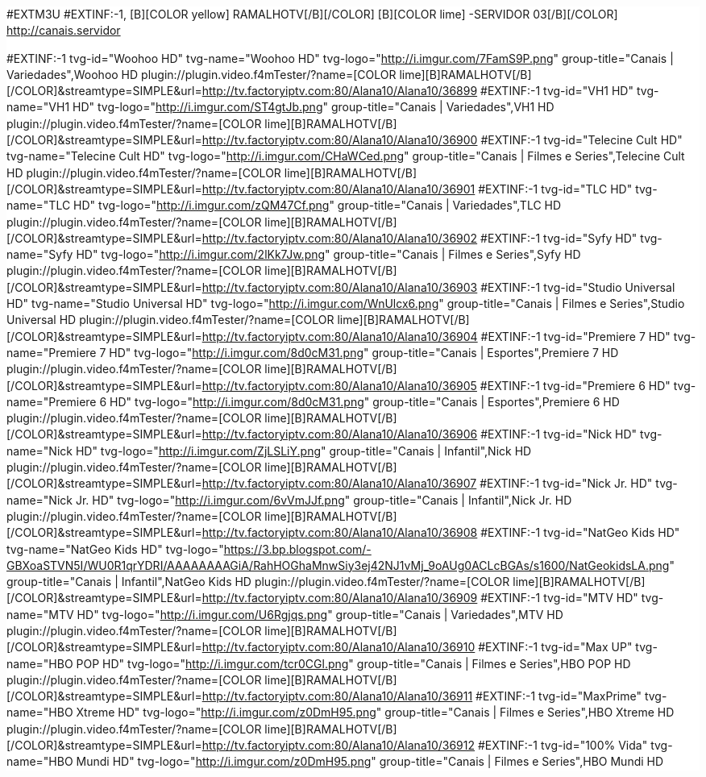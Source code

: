 
 
#EXTM3U
#EXTINF:-1, [B][COLOR  yellow] RAMALHOTV[/B][/COLOR]  [B][COLOR lime] -SERVIDOR 03[/B][/COLOR]
http://canais.servidor

#EXTINF:-1 tvg-id="Woohoo HD" tvg-name="Woohoo HD" tvg-logo="http://i.imgur.com/7FamS9P.png" group-title="Canais | Variedades",Woohoo HD
plugin://plugin.video.f4mTester/?name=[COLOR lime][B]RAMALHOTV[/B][/COLOR]&streamtype=SIMPLE&amp;url=http://tv.factoryiptv.com:80/Alana10/Alana10/36899
#EXTINF:-1 tvg-id="VH1 HD" tvg-name="VH1 HD" tvg-logo="http://i.imgur.com/ST4gtJb.png" group-title="Canais | Variedades",VH1 HD
plugin://plugin.video.f4mTester/?name=[COLOR lime][B]RAMALHOTV[/B][/COLOR]&streamtype=SIMPLE&amp;url=http://tv.factoryiptv.com:80/Alana10/Alana10/36900
#EXTINF:-1 tvg-id="Telecine Cult HD" tvg-name="Telecine Cult HD" tvg-logo="http://i.imgur.com/CHaWCed.png" group-title="Canais | Filmes e Series",Telecine Cult HD
plugin://plugin.video.f4mTester/?name=[COLOR lime][B]RAMALHOTV[/B][/COLOR]&streamtype=SIMPLE&amp;url=http://tv.factoryiptv.com:80/Alana10/Alana10/36901
#EXTINF:-1 tvg-id="TLC HD" tvg-name="TLC HD" tvg-logo="http://i.imgur.com/zQM47Cf.png" group-title="Canais | Variedades",TLC HD
plugin://plugin.video.f4mTester/?name=[COLOR lime][B]RAMALHOTV[/B][/COLOR]&streamtype=SIMPLE&amp;url=http://tv.factoryiptv.com:80/Alana10/Alana10/36902
#EXTINF:-1 tvg-id="Syfy HD" tvg-name="Syfy HD" tvg-logo="http://i.imgur.com/2lKk7Jw.png" group-title="Canais | Filmes e Series",Syfy HD
plugin://plugin.video.f4mTester/?name=[COLOR lime][B]RAMALHOTV[/B][/COLOR]&streamtype=SIMPLE&amp;url=http://tv.factoryiptv.com:80/Alana10/Alana10/36903
#EXTINF:-1 tvg-id="Studio Universal HD" tvg-name="Studio Universal HD" tvg-logo="http://i.imgur.com/WnUlcx6.png" group-title="Canais | Filmes e Series",Studio Universal HD
plugin://plugin.video.f4mTester/?name=[COLOR lime][B]RAMALHOTV[/B][/COLOR]&streamtype=SIMPLE&amp;url=http://tv.factoryiptv.com:80/Alana10/Alana10/36904
#EXTINF:-1 tvg-id="Premiere 7 HD" tvg-name="Premiere 7 HD" tvg-logo="http://i.imgur.com/8d0cM31.png" group-title="Canais | Esportes",Premiere 7 HD
plugin://plugin.video.f4mTester/?name=[COLOR lime][B]RAMALHOTV[/B][/COLOR]&streamtype=SIMPLE&amp;url=http://tv.factoryiptv.com:80/Alana10/Alana10/36905
#EXTINF:-1 tvg-id="Premiere 6 HD" tvg-name="Premiere 6 HD" tvg-logo="http://i.imgur.com/8d0cM31.png" group-title="Canais | Esportes",Premiere 6 HD
plugin://plugin.video.f4mTester/?name=[COLOR lime][B]RAMALHOTV[/B][/COLOR]&streamtype=SIMPLE&amp;url=http://tv.factoryiptv.com:80/Alana10/Alana10/36906
#EXTINF:-1 tvg-id="Nick HD" tvg-name="Nick HD" tvg-logo="http://i.imgur.com/ZjLSLiY.png" group-title="Canais | Infantil",Nick HD
plugin://plugin.video.f4mTester/?name=[COLOR lime][B]RAMALHOTV[/B][/COLOR]&streamtype=SIMPLE&amp;url=http://tv.factoryiptv.com:80/Alana10/Alana10/36907
#EXTINF:-1 tvg-id="Nick Jr. HD" tvg-name="Nick Jr. HD" tvg-logo="http://i.imgur.com/6vVmJJf.png" group-title="Canais | Infantil",Nick Jr. HD
plugin://plugin.video.f4mTester/?name=[COLOR lime][B]RAMALHOTV[/B][/COLOR]&streamtype=SIMPLE&amp;url=http://tv.factoryiptv.com:80/Alana10/Alana10/36908
#EXTINF:-1 tvg-id="NatGeo Kids HD" tvg-name="NatGeo Kids HD" tvg-logo="https://3.bp.blogspot.com/-GBXoaSTVN5I/WU0R1qrYDRI/AAAAAAAAGiA/RahHOGhaMnwSiy3ej42NJ1vMj_9oAUg0ACLcBGAs/s1600/NatGeokidsLA.png" group-title="Canais | Infantil",NatGeo Kids HD
plugin://plugin.video.f4mTester/?name=[COLOR lime][B]RAMALHOTV[/B][/COLOR]&streamtype=SIMPLE&amp;url=http://tv.factoryiptv.com:80/Alana10/Alana10/36909
#EXTINF:-1 tvg-id="MTV HD" tvg-name="MTV HD" tvg-logo="http://i.imgur.com/U6Rgjqs.png" group-title="Canais | Variedades",MTV HD
plugin://plugin.video.f4mTester/?name=[COLOR lime][B]RAMALHOTV[/B][/COLOR]&streamtype=SIMPLE&amp;url=http://tv.factoryiptv.com:80/Alana10/Alana10/36910
#EXTINF:-1 tvg-id="Max UP" tvg-name="HBO POP HD" tvg-logo="http://i.imgur.com/tcr0CGl.png" group-title="Canais | Filmes e Series",HBO POP HD
plugin://plugin.video.f4mTester/?name=[COLOR lime][B]RAMALHOTV[/B][/COLOR]&streamtype=SIMPLE&amp;url=http://tv.factoryiptv.com:80/Alana10/Alana10/36911
#EXTINF:-1 tvg-id="MaxPrime" tvg-name="HBO Xtreme HD" tvg-logo="http://i.imgur.com/z0DmH95.png" group-title="Canais | Filmes e Series",HBO Xtreme HD
plugin://plugin.video.f4mTester/?name=[COLOR lime][B]RAMALHOTV[/B][/COLOR]&streamtype=SIMPLE&amp;url=http://tv.factoryiptv.com:80/Alana10/Alana10/36912
#EXTINF:-1 tvg-id="100% Vida" tvg-name="HBO Mundi HD" tvg-logo="http://i.imgur.com/z0DmH95.png" group-title="Canais | Filmes e Series",HBO Mundi HD